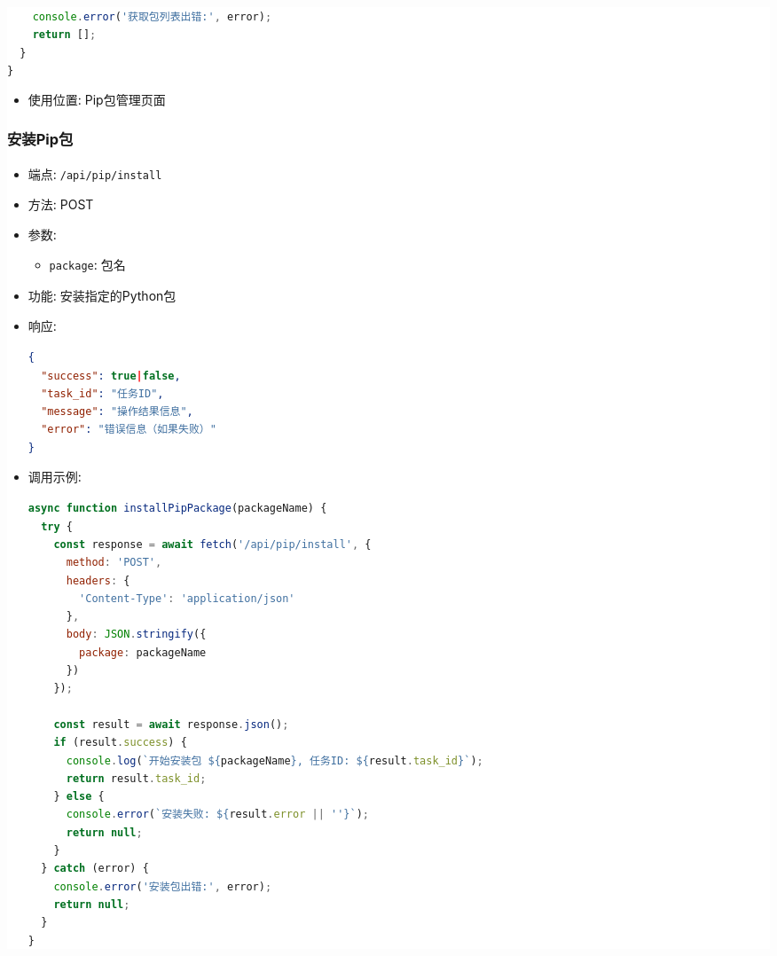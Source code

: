   ```javascript
      console.error('获取包列表出错:', error);
      return [];
    }
  }
  ```

- 使用位置: Pip包管理页面

### 安装Pip包
- 端点: `/api/pip/install`
- 方法: POST
- 参数: 
  - `package`: 包名
- 功能: 安装指定的Python包
- 响应:

  ```json
  {
    "success": true|false,
    "task_id": "任务ID",
    "message": "操作结果信息",
    "error": "错误信息（如果失败）"
  }
  ```

- 调用示例:

  ```javascript
  async function installPipPackage(packageName) {
    try {
      const response = await fetch('/api/pip/install', {
        method: 'POST',
        headers: {
          'Content-Type': 'application/json'
        },
        body: JSON.stringify({
          package: packageName
        })
      });
      
      const result = await response.json();
      if (result.success) {
        console.log(`开始安装包 ${packageName}, 任务ID: ${result.task_id}`);
        return result.task_id;
      } else {
        console.error(`安装失败: ${result.error || ''}`);
        return null;
      }
    } catch (error) {
      console.error('安装包出错:', error);
      return null;
    }
  }
  ```
